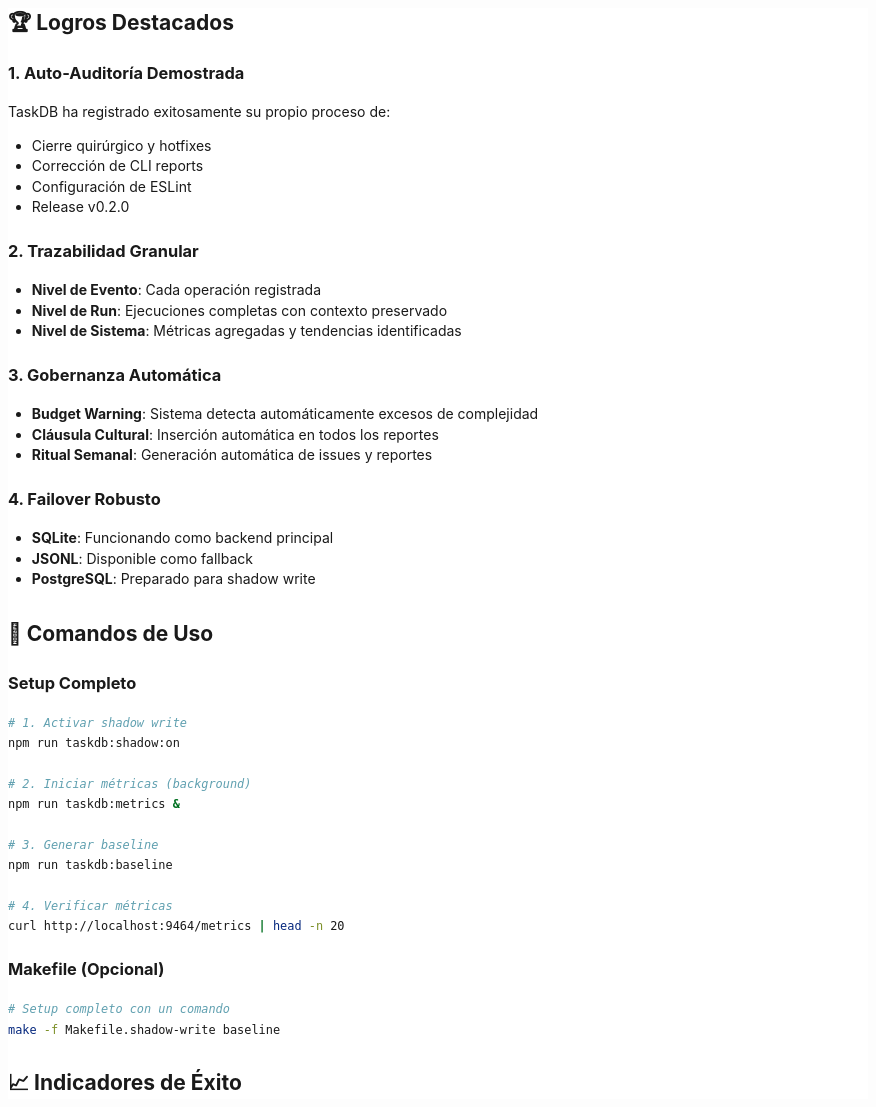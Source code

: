 ## 🏆 Logros Destacados

### 1. Auto-Auditoría Demostrada
TaskDB ha registrado exitosamente su propio proceso de:
- Cierre quirúrgico y hotfixes
- Corrección de CLI reports
- Configuración de ESLint
- Release v0.2.0

### 2. Trazabilidad Granular
- **Nivel de Evento**: Cada operación registrada
- **Nivel de Run**: Ejecuciones completas con contexto preservado
- **Nivel de Sistema**: Métricas agregadas y tendencias identificadas

### 3. Gobernanza Automática
- **Budget Warning**: Sistema detecta automáticamente excesos de complejidad
- **Cláusula Cultural**: Inserción automática en todos los reportes
- **Ritual Semanal**: Generación automática de issues y reportes

### 4. Failover Robusto
- **SQLite**: Funcionando como backend principal
- **JSONL**: Disponible como fallback
- **PostgreSQL**: Preparado para shadow write

## 🚀 Comandos de Uso

### Setup Completo
```bash
# 1. Activar shadow write
npm run taskdb:shadow:on

# 2. Iniciar métricas (background)
npm run taskdb:metrics &

# 3. Generar baseline
npm run taskdb:baseline

# 4. Verificar métricas
curl http://localhost:9464/metrics | head -n 20
```

### Makefile (Opcional)
```bash
# Setup completo con un comando
make -f Makefile.shadow-write baseline
```

## 📈 Indicadores de Éxito
